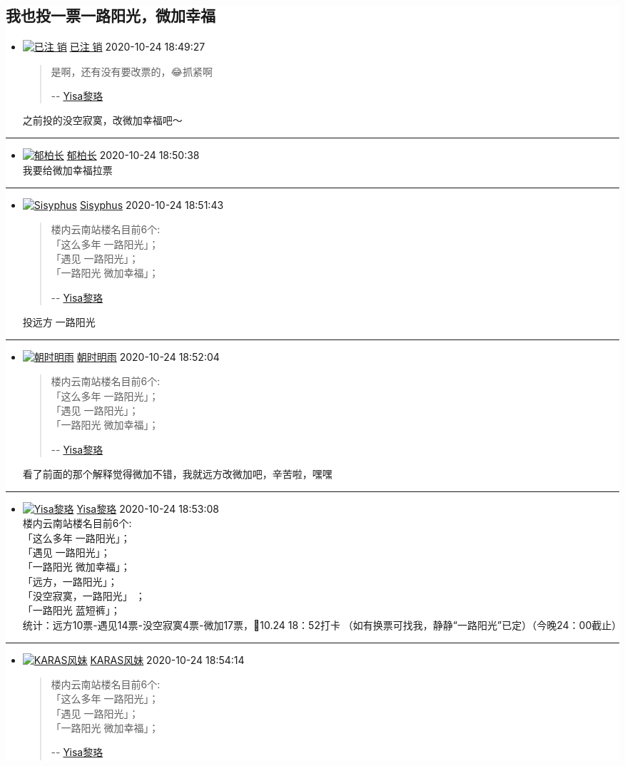   我也投一票一路阳光，微加幸福  
---
* [![已注 销](https://img2.doubanio.com/icon/u155947097-2.jpg)](https://www.douban.com/people/155947097/)    [已注 销](https://www.douban.com/people/155947097/)    2020-10-24 18:49:27  
  >是啊，还有没有要改票的，😂抓紧啊  
  >
  >-- [Yisa黎珞](https://www.douban.com/people/217273308/)  
  
  之前投的没空寂寞，改微加幸福吧～  
---
* [![郁柏长](https://img3.doubanio.com/icon/u218399032-1.jpg)](https://www.douban.com/people/218399032/)    [郁柏长](https://www.douban.com/people/218399032/)    2020-10-24 18:50:38  
  我要给微加幸福拉票  
---
* [![Sisyphus](https://img9.doubanio.com/icon/u223292445-5.jpg)](https://www.douban.com/people/223292445/)    [Sisyphus](https://www.douban.com/people/223292445/)    2020-10-24 18:51:43  
  >楼内云南站楼名目前6个:  
  >「这么多年 一路阳光」；  
  >「遇见 一路阳光」；  
  >「一路阳光 微加幸福」；  
  >
  >-- [Yisa黎珞](https://www.douban.com/people/217273308/)  
  
  投远方 一路阳光  
---
* [![朝时明雨](https://img3.doubanio.com/icon/u219313738-1.jpg)](https://www.douban.com/people/219313738/)    [朝时明雨](https://www.douban.com/people/219313738/)    2020-10-24 18:52:04  
  >楼内云南站楼名目前6个:  
  >「这么多年 一路阳光」；  
  >「遇见 一路阳光」；  
  >「一路阳光 微加幸福」；  
  >
  >-- [Yisa黎珞](https://www.douban.com/people/217273308/)  
  
  看了前面的那个解释觉得微加不错，我就远方改微加吧，辛苦啦，嘿嘿  
---
* [![Yisa黎珞](https://img3.doubanio.com/icon/u217273308-1.jpg)](https://www.douban.com/people/217273308/)    [Yisa黎珞](https://www.douban.com/people/217273308/)    2020-10-24 18:53:08  
  楼内云南站楼名目前6个:  
  「这么多年 一路阳光」；  
  「遇见 一路阳光」；  
  「一路阳光 微加幸福」；  
  「远方，一路阳光」；  
  「没空寂寞，一路阳光」 ；  
  「一路阳光 蓝短裤」；  
  统计：远方10票-遇见14票-没空寂寞4票-微加17票，🙂10.24 18：52打卡 （如有换票可找我，静静“一路阳光”已定）（今晚24：00截止）  
---
* [![KARAS风妹](https://img9.doubanio.com/icon/u106604411-4.jpg)](https://www.douban.com/people/106604411/)    [KARAS风妹](https://www.douban.com/people/106604411/)    2020-10-24 18:54:14  
  >楼内云南站楼名目前6个:  
  >「这么多年 一路阳光」；  
  >「遇见 一路阳光」；  
  >「一路阳光 微加幸福」；  
  >
  >-- [Yisa黎珞](https://www.douban.com/people/217273308/)  
  